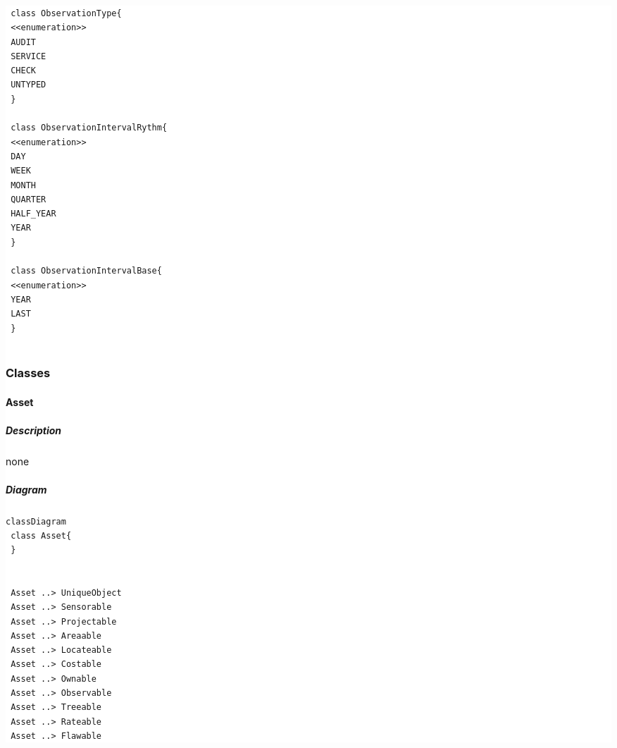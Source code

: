 ```mermaid
 class ObservationType{
 <<enumeration>>
 AUDIT
 SERVICE
 CHECK
 UNTYPED
 }

 class ObservationIntervalRythm{
 <<enumeration>>
 DAY
 WEEK
 MONTH
 QUARTER
 HALF_YEAR
 YEAR
 }

 class ObservationIntervalBase{
 <<enumeration>>
 YEAR
 LAST
 }


```


### Classes
 <a name="classes_asset.asset"></a>


#### Asset
 <a name="class_asset.asset"></a>

##### Description
 <a name="class_description_asset.asset"></a>

none

##### Diagram
 <a name="class_diagram_asset.asset"></a>

```mermaid
classDiagram
 class Asset{
 }


 Asset ..> UniqueObject
 Asset ..> Sensorable
 Asset ..> Projectable
 Asset ..> Areaable
 Asset ..> Locateable
 Asset ..> Costable
 Asset ..> Ownable
 Asset ..> Observable
 Asset ..> Treeable
 Asset ..> Rateable
 Asset ..> Flawable

```

